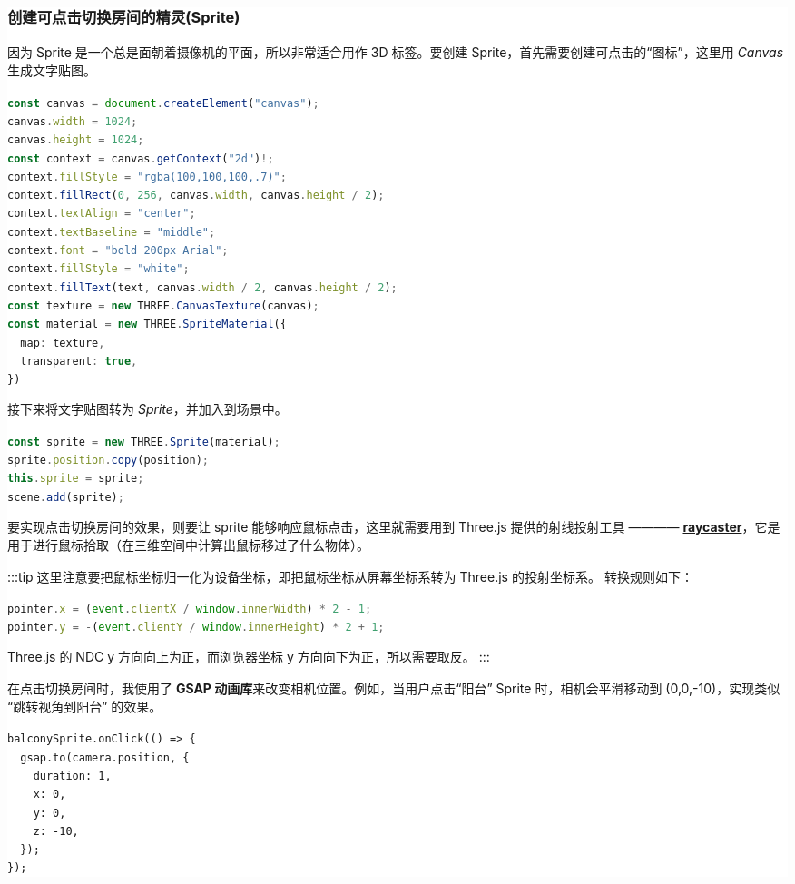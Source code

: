 ### 创建可点击切换房间的精灵(Sprite)

因为 Sprite 是一个总是面朝着摄像机的平面，所以非常适合用作 3D 标签。要创建 Sprite，首先需要创建可点击的“图标”，这里用 *Canvas* 生成文字贴图。
```ts
const canvas = document.createElement("canvas");
canvas.width = 1024;
canvas.height = 1024;
const context = canvas.getContext("2d")!;
context.fillStyle = "rgba(100,100,100,.7)";
context.fillRect(0, 256, canvas.width, canvas.height / 2);
context.textAlign = "center";
context.textBaseline = "middle";
context.font = "bold 200px Arial";
context.fillStyle = "white";
context.fillText(text, canvas.width / 2, canvas.height / 2);
const texture = new THREE.CanvasTexture(canvas);
const material = new THREE.SpriteMaterial({
  map: texture,
  transparent: true,
})
```
接下来将文字贴图转为 *Sprite*，并加入到场景中。
```ts
const sprite = new THREE.Sprite(material);
sprite.position.copy(position);
this.sprite = sprite;
scene.add(sprite);
```

要实现点击切换房间的效果，则要让 sprite 能够响应鼠标点击，这里就需要用到 Three.js 提供的射线投射工具 ———— **[raycaster](https://threejs.org/docs/?q=raycaster#api/zh/core/Raycaster)**，它是用于进行鼠标拾取（在三维空间中计算出鼠标移过了什么物体）。

:::tip
这里注意要把鼠标坐标归一化为设备坐标，即把鼠标坐标从屏幕坐标系转为 Three.js 的投射坐标系。
转换规则如下：
```ts
pointer.x = (event.clientX / window.innerWidth) * 2 - 1;
pointer.y = -(event.clientY / window.innerHeight) * 2 + 1;
```
Three.js 的 NDC y 方向向上为正，而浏览器坐标 y 方向向下为正，所以需要取反。
:::

在点击切换房间时，我使用了 **GSAP 动画库**来改变相机位置。例如，当用户点击“阳台” Sprite 时，相机会平滑移动到 (0,0,-10)，实现类似 “跳转视角到阳台” 的效果。
```tsx
balconySprite.onClick(() => {
  gsap.to(camera.position, {
    duration: 1,
    x: 0,
    y: 0,
    z: -10,
  });
});
```
